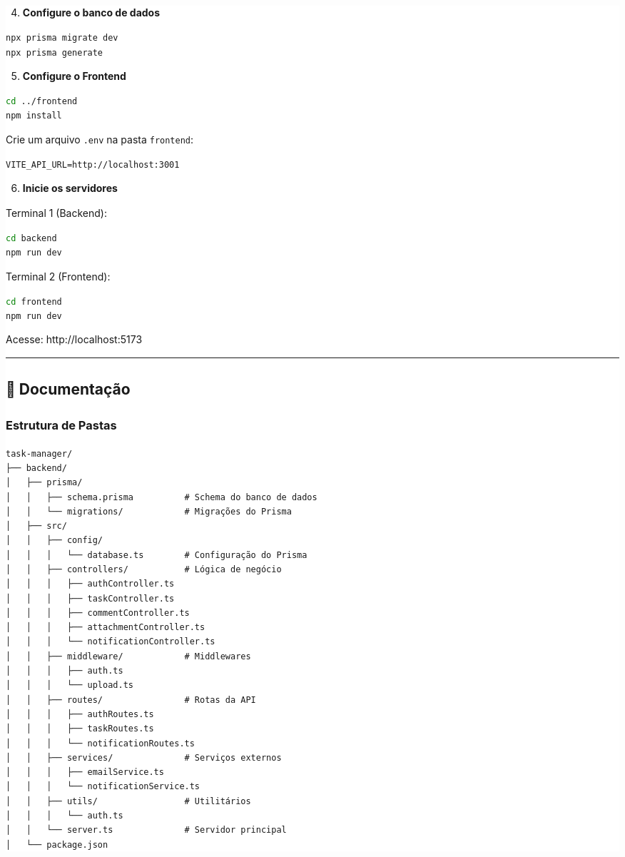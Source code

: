 4. **Configure o banco de dados**
```bash
npx prisma migrate dev
npx prisma generate
```

5. **Configure o Frontend**
```bash
cd ../frontend
npm install
```

Crie um arquivo `.env` na pasta `frontend`:

```env
VITE_API_URL=http://localhost:3001
```

6. **Inicie os servidores**

Terminal 1 (Backend):
```bash
cd backend
npm run dev
```

Terminal 2 (Frontend):
```bash
cd frontend
npm run dev
```

Acesse: http://localhost:5173

---

## 📖 Documentação

### Estrutura de Pastas

```
task-manager/
├── backend/
│   ├── prisma/
│   │   ├── schema.prisma          # Schema do banco de dados
│   │   └── migrations/            # Migrações do Prisma
│   ├── src/
│   │   ├── config/
│   │   │   └── database.ts        # Configuração do Prisma
│   │   ├── controllers/           # Lógica de negócio
│   │   │   ├── authController.ts
│   │   │   ├── taskController.ts
│   │   │   ├── commentController.ts
│   │   │   ├── attachmentController.ts
│   │   │   └── notificationController.ts
│   │   ├── middleware/            # Middlewares
│   │   │   ├── auth.ts
│   │   │   └── upload.ts
│   │   ├── routes/                # Rotas da API
│   │   │   ├── authRoutes.ts
│   │   │   ├── taskRoutes.ts
│   │   │   └── notificationRoutes.ts
│   │   ├── services/              # Serviços externos
│   │   │   ├── emailService.ts
│   │   │   └── notificationService.ts
│   │   ├── utils/                 # Utilitários
│   │   │   └── auth.ts
│   │   └── server.ts              # Servidor principal
│   └── package.json
```
